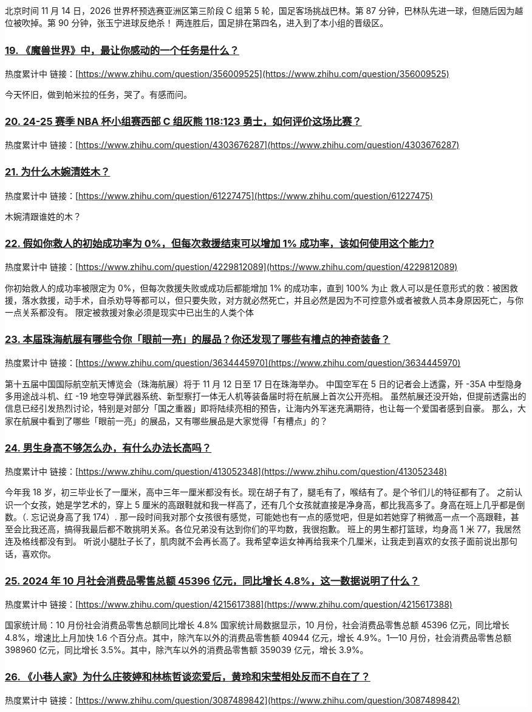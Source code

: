 北京时间 11 月 14 日，2026 世界杯预选赛亚洲区第三阶段 C 组第 5 轮，国足客场挑战巴林。第 87 分钟，巴林队先进一球，但随后因为越位被吹掉。第 90 分钟，张玉宁进球反绝杀！ 两连胜后，国足排在第四名，进入到了本小组的晋级区。

### [19. 《魔兽世界》中，最让你感动的一个任务是什么？](https://www.zhihu.com/question/356009525)
热度累计中 链接：[https://www.zhihu.com/question/356009525](https://www.zhihu.com/question/356009525)

今天怀旧，做到帕米拉的任务，哭了。有感而问。

### [20. 24-25 赛季 NBA 杯小组赛西部 C 组灰熊 118:123 勇士，如何评价这场比赛？](https://www.zhihu.com/question/4303676287)
热度累计中 链接：[https://www.zhihu.com/question/4303676287](https://www.zhihu.com/question/4303676287)



### [21. 为什么木婉清姓木？](https://www.zhihu.com/question/61227475)
热度累计中 链接：[https://www.zhihu.com/question/61227475](https://www.zhihu.com/question/61227475)

木婉清跟谁姓的木？

### [22. 假如你救人的初始成功率为 0%，但每次救援结束可以增加 1% 成功率，该如何使用这个能力?](https://www.zhihu.com/question/4229812089)
热度累计中 链接：[https://www.zhihu.com/question/4229812089](https://www.zhihu.com/question/4229812089)

你初始救人的成功率被限定为 0%，但每次救援失败或成功后都能增加 1% 的成功率，直到 100% 为止 救人可以是任意形式的救：被困救援，落水救援，动手术，自杀劝导等都可以，但只要失败，对方就必然死亡，并且必然是因为不可控意外或者被救人员本身原因死亡，与你一点关系都没有。 限定被救援对象必须是现实中已出生的人类个体

### [23. 本届珠海航展有哪些令你「眼前一亮」的展品？你还发现了哪些有槽点的神奇装备？](https://www.zhihu.com/question/3634445970)
热度累计中 链接：[https://www.zhihu.com/question/3634445970](https://www.zhihu.com/question/3634445970)

第十五届中国国际航空航天博览会（珠海航展）将于 11 月 12 日至 17 日在珠海举办。 中国空军在 5 日的记者会上透露，歼 -35A 中型隐身多用途战斗机、红 -19 地空导弹武器系统、新型察打一体无人机等装备届时将在航展上首次公开亮相。 虽然航展还没开始，但提前透露出的信息已经引发热烈讨论，特别是对部分「国之重器」即将陆续亮相的预告，让海内外军迷充满期待，也让每一个爱国者感到自豪。 那么，大家在航展中看到了哪些「眼前一亮」的展品，又有哪些展品是大家觉得「有槽点」的？

### [24. 男生身高不够怎么办，有什么办法长高吗？](https://www.zhihu.com/question/413052348)
热度累计中 链接：[https://www.zhihu.com/question/413052348](https://www.zhihu.com/question/413052348)

今年我 18 岁，初三毕业长了一厘米，高中三年一厘米都没有长。现在胡子有了，腿毛有了，喉结有了。是个爷们儿的特征都有了。 之前认识一个女孩，她是学艺术的，穿上 5 厘米的高跟鞋就和我一样高了，还有几个女孩就直接是净身高，都比我高多了。身高在班上几乎都是倒数。（. 忘记说身高了我 174）. 那一段时间我对那个女孩很有感觉，可能她也有一点的感觉吧，但是如若她穿了稍微高一点一个高跟鞋，甚至会比我还高，搞得我最后都不敢挑明关系。各位兄弟没有达到你们的平均数，我很抱歉。 班上的男生都打篮球，均身高 1 米 77，我居然连及格线都没有到。 听说小腿肚子长了，肌肉就不会再长高了。我希望幸运女神再给我来个几厘米，让我走到喜欢的女孩子面前说出那句话，喜欢你。

### [25. 2024 年 10 月社会消费品零售总额 45396 亿元，同比增长 4.8%，这一数据说明了什么？](https://www.zhihu.com/question/4215617388)
热度累计中 链接：[https://www.zhihu.com/question/4215617388](https://www.zhihu.com/question/4215617388)

国家统计局：10 月份社会消费品零售总额同比增长 4.8% 国家统计局数据显示，10 月份，社会消费品零售总额 45396 亿元，同比增长 4.8%，增速比上月加快 1.6 个百分点。其中，除汽车以外的消费品零售额 40944 亿元，增长 4.9%。1—10 月份，社会消费品零售总额 398960 亿元，同比增长 3.5%。其中，除汽车以外的消费品零售额 359039 亿元，增长 3.9%。

### [26. 《小巷人家》为什么庄筱婷和林栋哲谈恋爱后，黄玲和宋莹相处反而不自在了？](https://www.zhihu.com/question/3087489842)
热度累计中 链接：[https://www.zhihu.com/question/3087489842](https://www.zhihu.com/question/3087489842)
